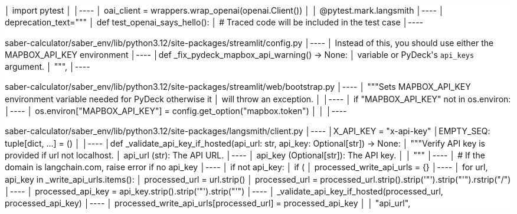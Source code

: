 │            import pytest
│
│----
│            oai_client = wrappers.wrap_openai(openai.Client())
│
│            @pytest.mark.langsmith
│----
│    deprecation_text="""
│            def test_openai_says_hello():
│                # Traced code will be included in the test case
│----

saber-calculator/saber_env/lib/python3.12/site-packages/streamlit/config.py
│----
│        Instead of this, you should use either the MAPBOX_API_KEY environment
│----
│def _fix_pydeck_mapbox_api_warning() -> None:
│        variable or PyDeck's `api_keys` argument.
│    """,
│----

saber-calculator/saber_env/lib/python3.12/site-packages/streamlit/web/bootstrap.py
│----
│    """Sets MAPBOX_API_KEY environment variable needed for PyDeck otherwise it
│    will throw an exception.
│
│----
│    if "MAPBOX_API_KEY" not in os.environ:
│----
│        os.environ["MAPBOX_API_KEY"] = config.get_option("mapbox.token")
│
│
│----

saber-calculator/saber_env/lib/python3.12/site-packages/langsmith/client.py
│----
│X_API_KEY = "x-api-key"
│EMPTY_SEQ: tuple[dict, ...] = ()
│
│----
│def _validate_api_key_if_hosted(api_url: str, api_key: Optional[str]) -> None:
│    """Verify API key is provided if url not localhost.
│        api_url (str): The API URL.
│----
│        api_key (Optional[str]): The API key.
│
│    """
│----
│    # If the domain is langchain.com, raise error if no api_key
│----
│    if not api_key:
│        if (
│    processed_write_api_urls = {}
│----
│    for url, api_key in _write_api_urls.items():
│        processed_url = url.strip()
│        processed_url = processed_url.strip().strip('"').strip("'").rstrip("/")
│----
│        processed_api_key = api_key.strip().strip('"').strip("'")
│----
│        _validate_api_key_if_hosted(processed_url, processed_api_key)
│----
│        processed_write_api_urls[processed_url] = processed_api_key
│
│        "api_url",